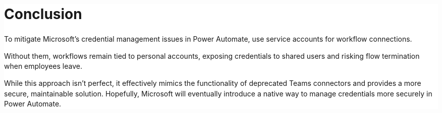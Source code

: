 # Conclusion

To mitigate Microsoft’s credential management issues in Power Automate, use service accounts for workflow connections.

Without them, workflows remain tied to personal accounts, exposing credentials to shared users and risking flow termination when employees leave.

While this approach isn’t perfect, it effectively mimics the functionality of deprecated Teams connectors and provides a more secure, maintainable solution. Hopefully, Microsoft will eventually introduce a native way to manage credentials more securely in Power Automate.


